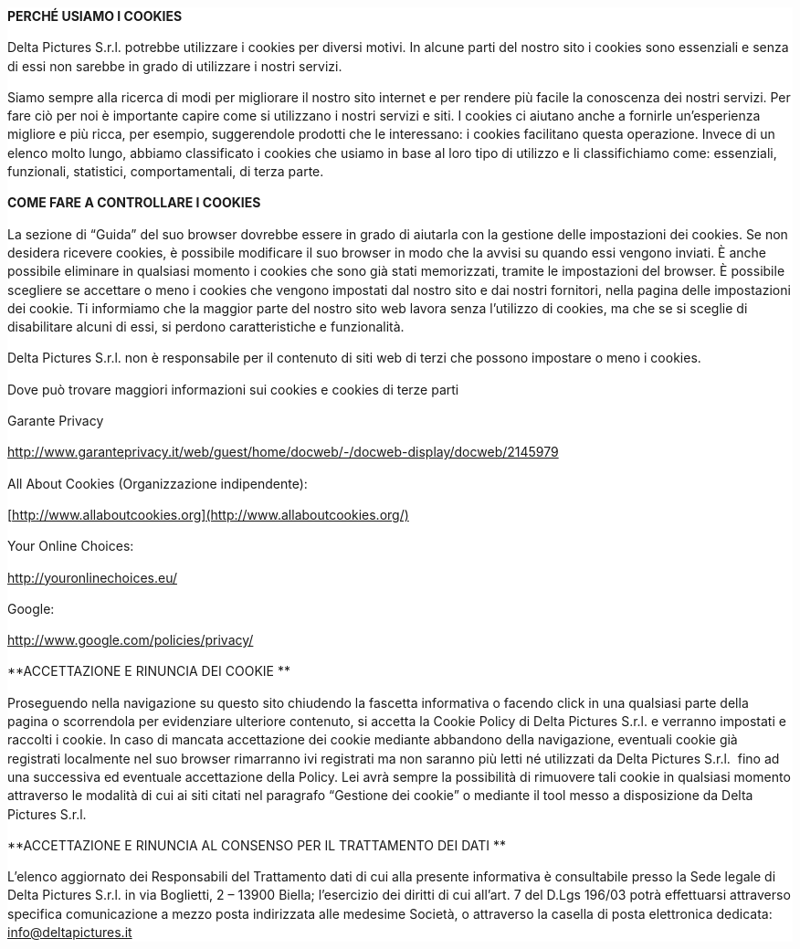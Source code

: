 **PERCHÉ USIAMO I COOKIES**

Delta Pictures S.r.l. potrebbe utilizzare i cookies per diversi motivi. In alcune parti del nostro sito i cookies sono essenziali e senza di essi non sarebbe in grado di utilizzare i nostri servizi.

Siamo sempre alla ricerca di modi per migliorare il nostro sito internet e per rendere più facile la conoscenza dei nostri servizi. Per fare ciò per noi è importante capire come si utilizzano i nostri servizi e siti. I cookies ci aiutano anche a fornirle un’esperienza migliore e più ricca, per esempio, suggerendole prodotti che le interessano: i cookies facilitano questa operazione. Invece di un elenco molto lungo, abbiamo classificato i cookies che usiamo in base al loro tipo di utilizzo e li classifichiamo come: essenziali, funzionali, statistici, comportamentali, di terza parte.

**COME FARE A CONTROLLARE I COOKIES**

La sezione di “Guida” del suo browser dovrebbe essere in grado di aiutarla con la gestione delle impostazioni dei cookies. Se non desidera ricevere cookies, è possibile modificare il suo browser in modo che la avvisi su quando essi vengono inviati. È anche possibile eliminare in qualsiasi momento i cookies che sono già stati memorizzati, tramite le impostazioni del browser. È possibile scegliere se accettare o meno i cookies che vengono impostati dal nostro sito e dai nostri fornitori, nella pagina delle impostazioni dei cookie. Ti informiamo che la maggior parte del nostro sito web lavora senza l’utilizzo di cookies, ma che se si sceglie di disabilitare alcuni di essi, si perdono caratteristiche e funzionalità.

Delta Pictures S.r.l. non è responsabile per il contenuto di siti web di terzi che possono impostare o meno i cookies.

Dove può trovare maggiori informazioni sui cookies e cookies di terze parti

Garante Privacy

<http://www.garanteprivacy.it/web/guest/home/docweb/-/docweb-display/docweb/2145979>

All About Cookies (Organizzazione indipendente):

[http://www.allaboutcookies.org](http://www.allaboutcookies.org/)

Your Online Choices:

<http://youronlinechoices.eu/>

Google:

<http://www.google.com/policies/privacy/>

**ACCETTAZIONE E RINUNCIA DEI COOKIE **

Proseguendo nella navigazione su questo sito chiudendo la fascetta informativa o facendo click in una qualsiasi parte della pagina o scorrendola per evidenziare ulteriore contenuto, si accetta la Cookie Policy di Delta Pictures S.r.l. e verranno impostati e raccolti i cookie. In caso di mancata accettazione dei cookie mediante abbandono della navigazione, eventuali cookie già registrati localmente nel suo browser rimarranno ivi registrati ma non saranno più letti né utilizzati da Delta Pictures S.r.l.  fino ad una successiva ed eventuale accettazione della Policy. Lei avrà sempre la possibilità di rimuovere tali cookie in qualsiasi momento attraverso le modalità di cui ai siti citati nel paragrafo “Gestione dei cookie” o mediante il tool messo a disposizione da Delta Pictures S.r.l.

**ACCETTAZIONE E RINUNCIA AL CONSENSO PER IL TRATTAMENTO DEI DATI **

L’elenco aggiornato dei Responsabili del Trattamento dati di cui alla presente informativa è consultabile presso la Sede legale di Delta Pictures S.r.l. in via Boglietti, 2 – 13900 Biella; l’esercizio dei diritti di cui all’art. 7 del D.Lgs 196/03 potrà effettuarsi attraverso specifica comunicazione a mezzo posta indirizzata alle medesime Società, o attraverso la casella di posta elettronica dedicata: <info@deltapictures.it>
